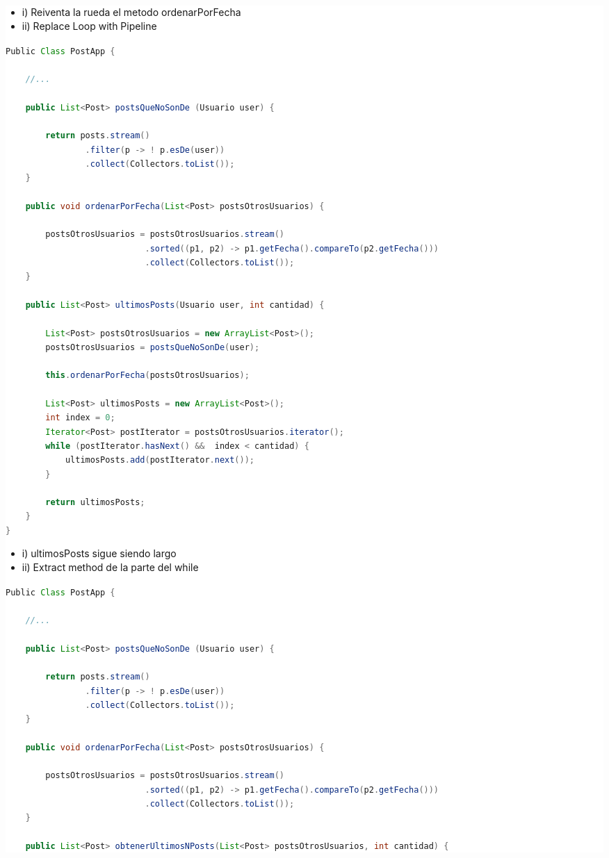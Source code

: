 - i) Reiventa la rueda el metodo ordenarPorFecha
- ii) Replace Loop with Pipeline


``` java
Public Class PostApp {

    //...

    public List<Post> postsQueNoSonDe (Usuario user) {

        return posts.stream()
                .filter(p -> ! p.esDe(user))
                .collect(Collectors.toList());
    }

    public void ordenarPorFecha(List<Post> postsOtrosUsuarios) {

        postsOtrosUsuarios = postsOtrosUsuarios.stream()
                            .sorted((p1, p2) -> p1.getFecha().compareTo(p2.getFecha()))
                            .collect(Collectors.toList());
    }

    public List<Post> ultimosPosts(Usuario user, int cantidad) {
            
        List<Post> postsOtrosUsuarios = new ArrayList<Post>();
        postsOtrosUsuarios = postsQueNoSonDe(user);

        this.ordenarPorFecha(postsOtrosUsuarios);

        List<Post> ultimosPosts = new ArrayList<Post>();
        int index = 0;
        Iterator<Post> postIterator = postsOtrosUsuarios.iterator();
        while (postIterator.hasNext() &&  index < cantidad) {
            ultimosPosts.add(postIterator.next());
        }

        return ultimosPosts;
    }
}
```


- i) ultimosPosts sigue siendo largo
- ii) Extract method de la parte del while

``` java
Public Class PostApp {

    //...

    public List<Post> postsQueNoSonDe (Usuario user) {

        return posts.stream()
                .filter(p -> ! p.esDe(user))
                .collect(Collectors.toList());
    }

    public void ordenarPorFecha(List<Post> postsOtrosUsuarios) {

        postsOtrosUsuarios = postsOtrosUsuarios.stream()
                            .sorted((p1, p2) -> p1.getFecha().compareTo(p2.getFecha()))
                            .collect(Collectors.toList());
    }

    public List<Post> obtenerUltimosNPosts(List<Post> postsOtrosUsuarios, int cantidad) {
```